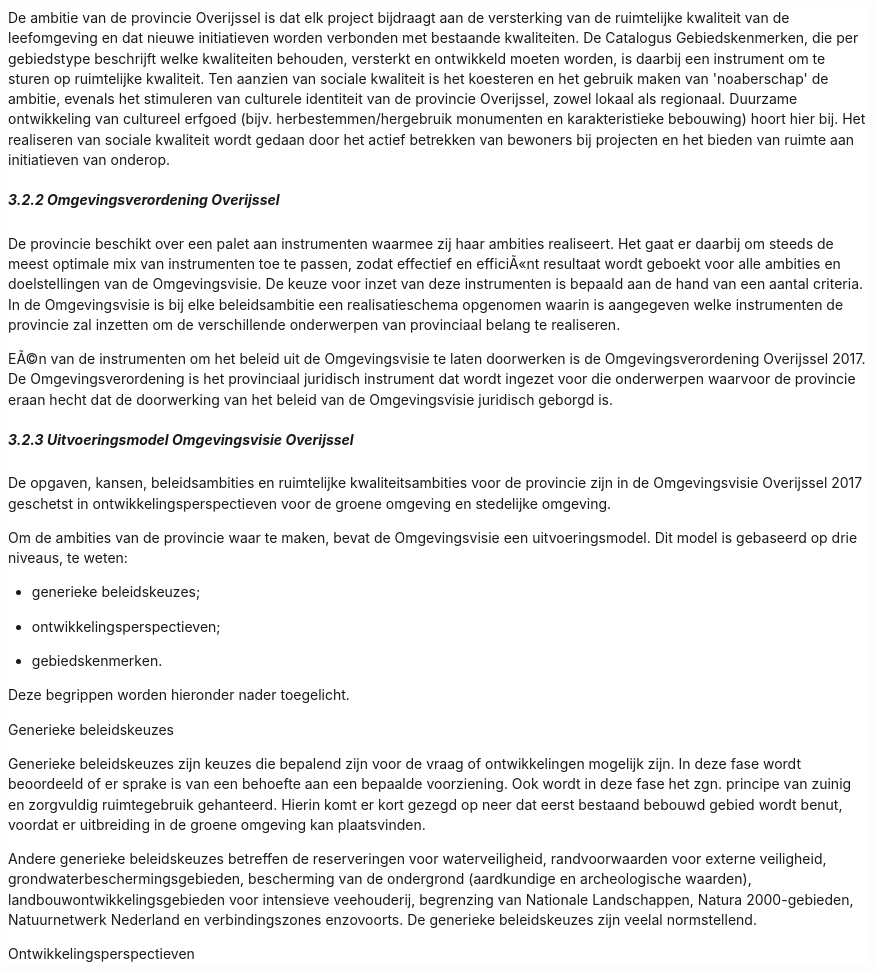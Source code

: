 De ambitie van de provincie Overijssel is dat elk project bijdraagt aan de versterking van de ruimtelijke kwaliteit van de leefomgeving en dat nieuwe initiatieven worden verbonden met bestaande kwaliteiten. De Catalogus Gebiedskenmerken, die per gebiedstype beschrijft welke kwaliteiten behouden, versterkt en ontwikkeld moeten worden, is daarbij een instrument om te sturen op ruimtelijke kwaliteit. Ten aanzien van sociale kwaliteit is het koesteren en het gebruik maken van 'noaberschap' de ambitie, evenals het stimuleren van culturele identiteit van de provincie Overijssel, zowel lokaal als regionaal. Duurzame ontwikkeling van cultureel erfgoed (bijv. herbestemmen/hergebruik monumenten en karakteristieke bebouwing) hoort hier bij. Het realiseren van sociale kwaliteit wordt gedaan door het actief betrekken van bewoners bij projecten en het bieden van ruimte aan initiatieven van onderop.

##### 3\.2\.2 Omgevingsverordening Overijssel

De provincie beschikt over een palet aan instrumenten waarmee zij haar ambities realiseert. Het gaat er daarbij om steeds de meest optimale mix van instrumenten toe te passen, zodat effectief en efficiÃ«nt resultaat wordt geboekt voor alle ambities en doelstellingen van de Omgevingsvisie. De keuze voor inzet van deze instrumenten is bepaald aan de hand van een aantal criteria. In de Omgevingsvisie is bij elke beleidsambitie een realisatieschema opgenomen waarin is aangegeven welke instrumenten de provincie zal inzetten om de verschillende onderwerpen van provinciaal belang te realiseren.

EÃ©n van de instrumenten om het beleid uit de Omgevingsvisie te laten doorwerken is de Omgevingsverordening Overijssel 2017\. De Omgevingsverordening is het provinciaal juridisch instrument dat wordt ingezet voor die onderwerpen waarvoor de provincie eraan hecht dat de doorwerking van het beleid van de Omgevingsvisie juridisch geborgd is.

##### 3\.2\.3 Uitvoeringsmodel Omgevingsvisie Overijssel

De opgaven, kansen, beleidsambities en ruimtelijke kwaliteitsambities voor de provincie zijn in de Omgevingsvisie Overijssel 2017 geschetst in ontwikkelingsperspectieven voor de groene omgeving en stedelijke omgeving.

Om de ambities van de provincie waar te maken, bevat de Omgevingsvisie een uitvoeringsmodel. Dit model is gebaseerd op drie niveaus, te weten:

* generieke beleidskeuzes;

* ontwikkelingsperspectieven;

* gebiedskenmerken.

Deze begrippen worden hieronder nader toegelicht.

Generieke beleidskeuzes

Generieke beleidskeuzes zijn keuzes die bepalend zijn voor de vraag of ontwikkelingen mogelijk zijn. In deze fase wordt beoordeeld of er sprake is van een behoefte aan een bepaalde voorziening. Ook wordt in deze fase het zgn. principe van zuinig en zorgvuldig ruimtegebruik gehanteerd. Hierin komt er kort gezegd op neer dat eerst bestaand bebouwd gebied wordt benut, voordat er uitbreiding in de groene omgeving kan plaatsvinden.

Andere generieke beleidskeuzes betreffen de reserveringen voor waterveiligheid, randvoorwaarden voor externe veiligheid, grondwaterbeschermingsgebieden, bescherming van de ondergrond (aardkundige en archeologische waarden), landbouwontwikkelingsgebieden voor intensieve veehouderij, begrenzing van Nationale Landschappen, Natura 2000\-gebieden, Natuurnetwerk Nederland en verbindingszones enzovoorts. De generieke beleidskeuzes zijn veelal normstellend.

Ontwikkelingsperspectieven
